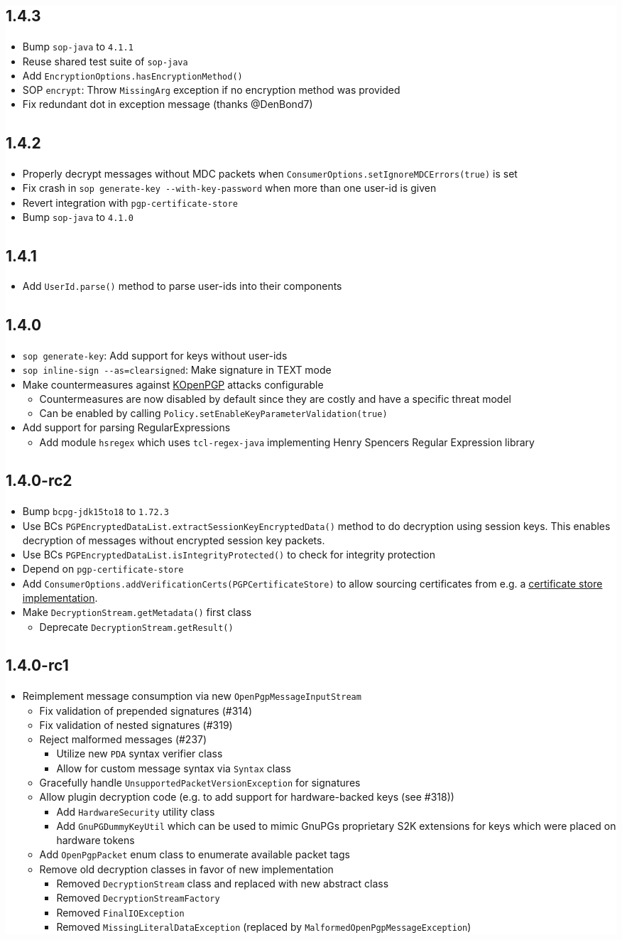 ## 1.4.3
- Bump `sop-java` to `4.1.1`
- Reuse shared test suite of `sop-java`
- Add `EncryptionOptions.hasEncryptionMethod()`
- SOP `encrypt`: Throw `MissingArg` exception if no encryption method was provided
- Fix redundant dot in exception message (thanks @DenBond7)

## 1.4.2
- Properly decrypt messages without MDC packets when `ConsumerOptions.setIgnoreMDCErrors(true)` is set
- Fix crash in `sop generate-key --with-key-password` when more than one user-id is given
- Revert integration with `pgp-certificate-store`
- Bump `sop-java` to `4.1.0`

## 1.4.1
- Add `UserId.parse()` method to parse user-ids into their components

## 1.4.0
- `sop generate-key`: Add support for keys without user-ids
- `sop inline-sign --as=clearsigned`: Make signature in TEXT mode
- Make countermeasures against [KOpenPGP](https://kopenpgp.com/) attacks configurable
  - Countermeasures are now disabled by default since they are costly and have a specific threat model
  - Can be enabled by calling `Policy.setEnableKeyParameterValidation(true)`
- Add support for parsing RegularExpressions
  - Add module `hsregex` which uses `tcl-regex-java` implementing Henry Spencers Regular Expression library


## 1.4.0-rc2
- Bump `bcpg-jdk15to18` to `1.72.3`
- Use BCs `PGPEncryptedDataList.extractSessionKeyEncryptedData()` method
  to do decryption using session keys. This enables decryption of messages
  without encrypted session key packets.
- Use BCs `PGPEncryptedDataList.isIntegrityProtected()` to check for integrity protection
- Depend on `pgp-certificate-store`
- Add `ConsumerOptions.addVerificationCerts(PGPCertificateStore)` to allow sourcing certificates from
  e.g. a [certificate store implementation](https://github.com/pgpainless/cert-d-java).
- Make `DecryptionStream.getMetadata()` first class
  - Deprecate `DecryptionStream.getResult()`

## 1.4.0-rc1
- Reimplement message consumption via new `OpenPgpMessageInputStream`
    - Fix validation of prepended signatures (#314)
    - Fix validation of nested signatures (#319)
    - Reject malformed messages (#237)
        - Utilize new `PDA` syntax verifier class
        - Allow for custom message syntax via `Syntax` class
    - Gracefully handle `UnsupportedPacketVersionException` for signatures
    - Allow plugin decryption code (e.g. to add support for hardware-backed keys (see #318))
        - Add `HardwareSecurity` utility class
        - Add `GnuPGDummyKeyUtil` which can be used to mimic GnuPGs proprietary S2K extensions
          for keys which were placed on hardware tokens
    - Add `OpenPgpPacket` enum class to enumerate available packet tags
    - Remove old decryption classes in favor of new implementation
        - Removed `DecryptionStream` class and replaced with new abstract class
        - Removed `DecryptionStreamFactory`
        - Removed `FinalIOException`
        - Removed `MissingLiteralDataException` (replaced by `MalformedOpenPgpMessageException`)